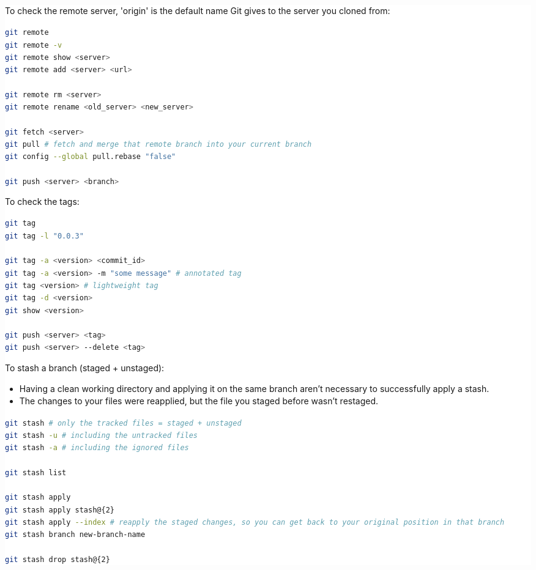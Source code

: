 To check the remote server, 'origin' is the default name Git gives to the server you cloned from:
```bash
git remote
git remote -v
git remote show <server>
git remote add <server> <url>

git remote rm <server>
git remote rename <old_server> <new_server>

git fetch <server>
git pull # fetch and merge that remote branch into your current branch
git config --global pull.rebase "false"

git push <server> <branch>
```

To check the tags:
```bash
git tag
git tag -l "0.0.3"

git tag -a <version> <commit_id>
git tag -a <version> -m "some message" # annotated tag
git tag <version> # lightweight tag
git tag -d <version>
git show <version>

git push <server> <tag>
git push <server> --delete <tag>
```

To stash a branch (staged + unstaged):
* Having a clean working directory and applying it on the same branch aren’t necessary to successfully apply a stash.
* The changes to your files were reapplied, but the file you staged before wasn’t restaged.
```bash
git stash # only the tracked files = staged + unstaged
git stash -u # including the untracked files
git stash -a # including the ignored files

git stash list

git stash apply
git stash apply stash@{2}
git stash apply --index # reapply the staged changes, so you can get back to your original position in that branch
git stash branch new-branch-name

git stash drop stash@{2}
```

<p>